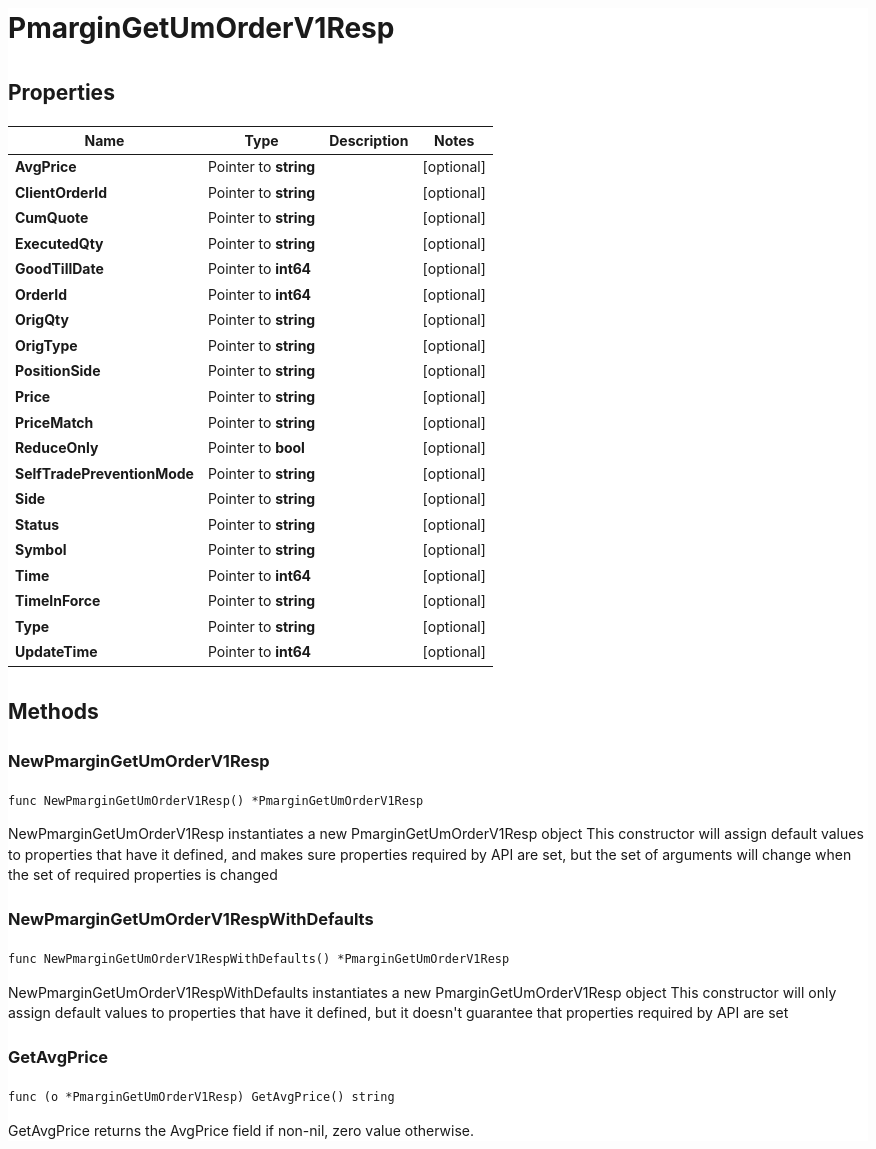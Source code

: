 # PmarginGetUmOrderV1Resp

## Properties

Name | Type | Description | Notes
------------ | ------------- | ------------- | -------------
**AvgPrice** | Pointer to **string** |  | [optional] 
**ClientOrderId** | Pointer to **string** |  | [optional] 
**CumQuote** | Pointer to **string** |  | [optional] 
**ExecutedQty** | Pointer to **string** |  | [optional] 
**GoodTillDate** | Pointer to **int64** |  | [optional] 
**OrderId** | Pointer to **int64** |  | [optional] 
**OrigQty** | Pointer to **string** |  | [optional] 
**OrigType** | Pointer to **string** |  | [optional] 
**PositionSide** | Pointer to **string** |  | [optional] 
**Price** | Pointer to **string** |  | [optional] 
**PriceMatch** | Pointer to **string** |  | [optional] 
**ReduceOnly** | Pointer to **bool** |  | [optional] 
**SelfTradePreventionMode** | Pointer to **string** |  | [optional] 
**Side** | Pointer to **string** |  | [optional] 
**Status** | Pointer to **string** |  | [optional] 
**Symbol** | Pointer to **string** |  | [optional] 
**Time** | Pointer to **int64** |  | [optional] 
**TimeInForce** | Pointer to **string** |  | [optional] 
**Type** | Pointer to **string** |  | [optional] 
**UpdateTime** | Pointer to **int64** |  | [optional] 

## Methods

### NewPmarginGetUmOrderV1Resp

`func NewPmarginGetUmOrderV1Resp() *PmarginGetUmOrderV1Resp`

NewPmarginGetUmOrderV1Resp instantiates a new PmarginGetUmOrderV1Resp object
This constructor will assign default values to properties that have it defined,
and makes sure properties required by API are set, but the set of arguments
will change when the set of required properties is changed

### NewPmarginGetUmOrderV1RespWithDefaults

`func NewPmarginGetUmOrderV1RespWithDefaults() *PmarginGetUmOrderV1Resp`

NewPmarginGetUmOrderV1RespWithDefaults instantiates a new PmarginGetUmOrderV1Resp object
This constructor will only assign default values to properties that have it defined,
but it doesn't guarantee that properties required by API are set

### GetAvgPrice

`func (o *PmarginGetUmOrderV1Resp) GetAvgPrice() string`

GetAvgPrice returns the AvgPrice field if non-nil, zero value otherwise.
